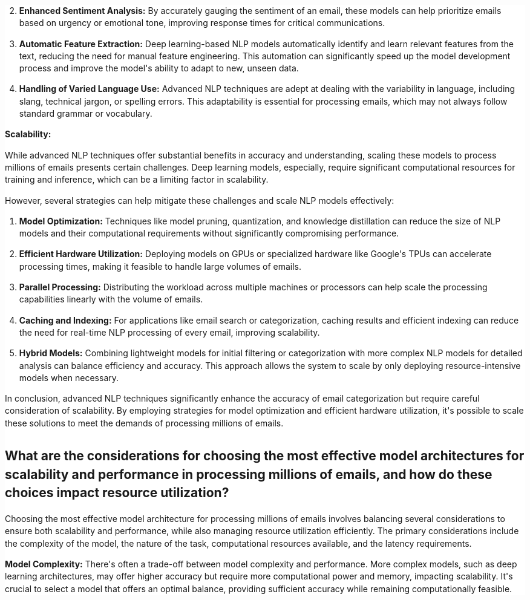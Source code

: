 2. **Enhanced Sentiment Analysis:** By accurately gauging the sentiment of an email, these models can help prioritize emails based on urgency or emotional tone, improving response times for critical communications.

3. **Automatic Feature Extraction:** Deep learning-based NLP models automatically identify and learn relevant features from the text, reducing the need for manual feature engineering. This automation can significantly speed up the model development process and improve the model's ability to adapt to new, unseen data.

4. **Handling of Varied Language Use:** Advanced NLP techniques are adept at dealing with the variability in language, including slang, technical jargon, or spelling errors. This adaptability is essential for processing emails, which may not always follow standard grammar or vocabulary.

**Scalability:**

While advanced NLP techniques offer substantial benefits in accuracy and understanding, scaling these models to process millions of emails presents certain challenges. Deep learning models, especially, require significant computational resources for training and inference, which can be a limiting factor in scalability.

However, several strategies can help mitigate these challenges and scale NLP models effectively:

1. **Model Optimization:** Techniques like model pruning, quantization, and knowledge distillation can reduce the size of NLP models and their computational requirements without significantly compromising performance.

2. **Efficient Hardware Utilization:** Deploying models on GPUs or specialized hardware like Google's TPUs can accelerate processing times, making it feasible to handle large volumes of emails.

3. **Parallel Processing:** Distributing the workload across multiple machines or processors can help scale the processing capabilities linearly with the volume of emails.

4. **Caching and Indexing:** For applications like email search or categorization, caching results and efficient indexing can reduce the need for real-time NLP processing of every email, improving scalability.

5. **Hybrid Models:** Combining lightweight models for initial filtering or categorization with more complex NLP models for detailed analysis can balance efficiency and accuracy. This approach allows the system to scale by only deploying resource-intensive models when necessary.

In conclusion, advanced NLP techniques significantly enhance the accuracy of email categorization but require careful consideration of scalability. By employing strategies for model optimization and efficient hardware utilization, it's possible to scale these solutions to meet the demands of processing millions of emails.

## What are the considerations for choosing the most effective model architectures for scalability and performance in processing millions of emails, and how do these choices impact resource utilization?

Choosing the most effective model architecture for processing millions of emails involves balancing several considerations to ensure both scalability and performance, while also managing resource utilization efficiently. The primary considerations include the complexity of the model, the nature of the task, computational resources available, and the latency requirements.

**Model Complexity:** There's often a trade-off between model complexity and performance. More complex models, such as deep learning architectures, may offer higher accuracy but require more computational power and memory, impacting scalability. It's crucial to select a model that offers an optimal balance, providing sufficient accuracy while remaining computationally feasible.
